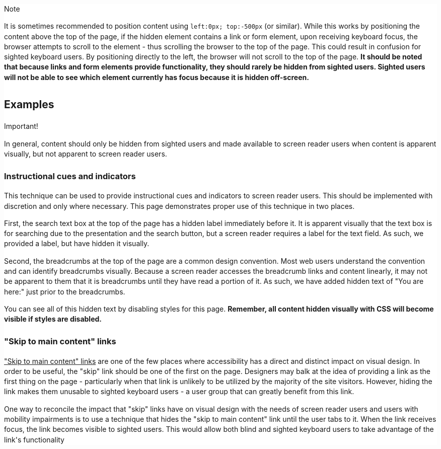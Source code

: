 Note

It is sometimes recommended to position content using `left:0px; top:-500px` (or
similar). While this works by positioning the content above the top of the page,
if the hidden element contains a link or form element, upon receiving keyboard
focus, the browser attempts to scroll to the element - thus scrolling the
browser to the top of the page. This could result in confusion for sighted
keyboard users. By positioning directly to the left, the browser will not scroll
to the top of the page. **It should be noted that because links and form
elements provide functionality, they should rarely be hidden from sighted users.
Sighted users will not be able to see which element currently has focus because
it is hidden off-screen.**

Examples
--------

Important!

In general, content should only be hidden from sighted users and made available
to screen reader users when content is apparent visually, but not apparent to
screen reader users.

### Instructional cues and indicators

This technique can be used to provide instructional cues and indicators to
screen reader users. This should be implemented with discretion and only where
necessary. This page demonstrates proper use of this technique in two places.

First, the search text box at the top of the page has a hidden label immediately
before it. It is apparent visually that the text box is for searching due to the
presentation and the search button, but a screen reader requires a label for the
text field. As such, we provided a label, but have hidden it visually.

Second, the breadcrumbs at the top of the page are a common design convention.
Most web users understand the convention and can identify breadcrumbs visually.
Because a screen reader accesses the breadcrumb links and content linearly, it
may not be apparent to them that it is breadcrumbs until they have read a
portion of it. As such, we have added hidden text of "You are here:" just prior
to the breadcrumbs.

You can see all of this hidden text by disabling styles for this page.
**Remember, all content hidden visually with CSS will become visible if styles
are disabled.**

### "Skip to main content" links

["Skip to main content" links](/techniques/skipnav/) are one of the few places
where accessibility has a direct and distinct impact on visual design. In order
to be useful, the "skip" link should be one of the first on the page. Designers
may balk at the idea of providing a link as the first thing on the page -
particularly when that link is unlikely to be utilized by the majority of the
site visitors. However, hiding the link makes them unusable to sighted keyboard
users - a user group that can greatly benefit from this link.

One way to reconcile the impact that "skip" links have on visual design with the
needs of screen reader users and users with mobility impairments is to use a
technique that hides the "skip to main content" link until the user tabs to it.
When the link receives focus, the link becomes visible to sighted users. This
would allow both blind and sighted keyboard users to take advantage of the
link's functionality
